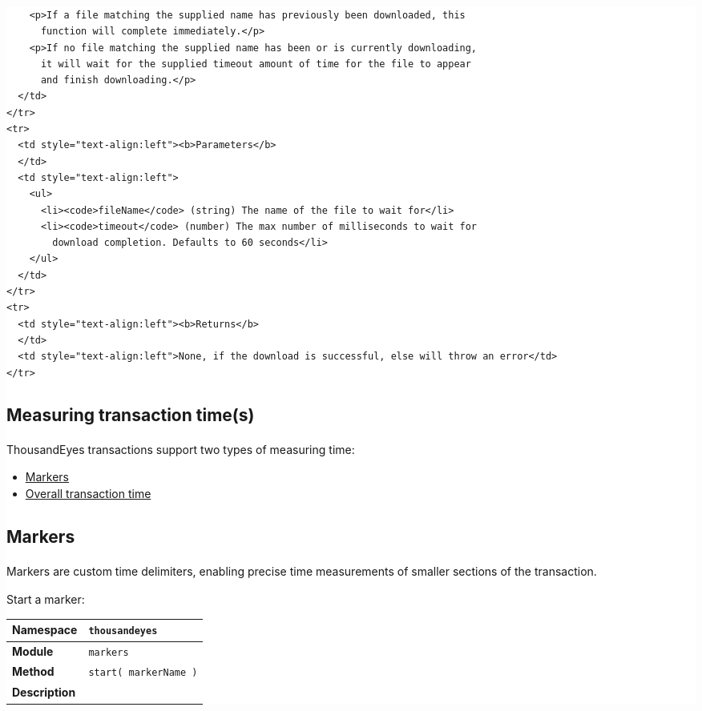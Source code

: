         <p>If a file matching the supplied name has previously been downloaded, this
          function will complete immediately.</p>
        <p>If no file matching the supplied name has been or is currently downloading,
          it will wait for the supplied timeout amount of time for the file to appear
          and finish downloading.</p>
      </td>
    </tr>
    <tr>
      <td style="text-align:left"><b>Parameters</b>
      </td>
      <td style="text-align:left">
        <ul>
          <li><code>fileName</code> (string) The name of the file to wait for</li>
          <li><code>timeout</code> (number) The max number of milliseconds to wait for
            download completion. Defaults to 60 seconds</li>
        </ul>
      </td>
    </tr>
    <tr>
      <td style="text-align:left"><b>Returns</b>
      </td>
      <td style="text-align:left">None, if the download is successful, else will throw an error</td>
    </tr>
  </tbody>
</table>

## Measuring transaction time\(s\)

ThousandEyes transactions support two types of measuring time:

* [Markers]()
* [Overall transaction time]()

## Markers

Markers are custom time delimiters, enabling precise time measurements of smaller sections of the transaction.

Start a marker:

<table>
  <thead>
    <tr>
      <th style="text-align:left"><b>Namespace</b>
      </th>
      <th style="text-align:left"><code>thousandeyes</code>
      </th>
    </tr>
  </thead>
  <tbody>
    <tr>
      <td style="text-align:left"><b>Module</b>
      </td>
      <td style="text-align:left"><code>markers</code>
      </td>
    </tr>
    <tr>
      <td style="text-align:left"><b>Method</b>
      </td>
      <td style="text-align:left"><code>start( markerName )</code>
      </td>
    </tr>
    <tr>
      <td style="text-align:left"><b>Description</b>